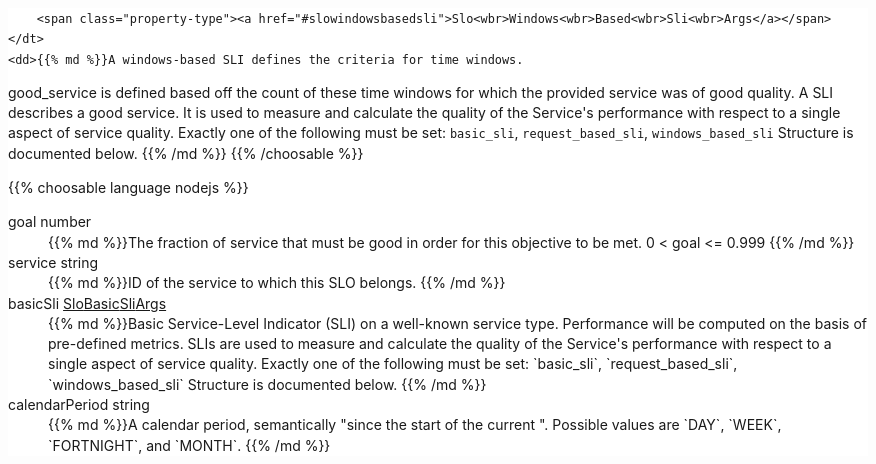         <span class="property-type"><a href="#slowindowsbasedsli">Slo<wbr>Windows<wbr>Based<wbr>Sli<wbr>Args</a></span>
    </dt>
    <dd>{{% md %}}A windows-based SLI defines the criteria for time windows.
good_service is defined based off the count of these time windows
for which the provided service was of good quality.
A SLI describes a good service. It is used to measure and calculate
the quality of the Service's performance with respect to a single
aspect of service quality.
Exactly one of the following must be set:
`basic_sli`, `request_based_sli`, `windows_based_sli`
Structure is documented below.
{{% /md %}}</dd></dl>
{{% /choosable %}}

{{% choosable language nodejs %}}
<dl class="resources-properties"><dt class="property-required"
            title="Required">
        <span id="goal_nodejs">
<a href="#goal_nodejs" style="color: inherit; text-decoration: inherit;">goal</a>
</span>
        <span class="property-indicator"></span>
        <span class="property-type">number</span>
    </dt>
    <dd>{{% md %}}The fraction of service that must be good in order for this objective
to be met. 0 < goal <= 0.999
{{% /md %}}</dd><dt class="property-required"
            title="Required">
        <span id="service_nodejs">
<a href="#service_nodejs" style="color: inherit; text-decoration: inherit;">service</a>
</span>
        <span class="property-indicator"></span>
        <span class="property-type">string</span>
    </dt>
    <dd>{{% md %}}ID of the service to which this SLO belongs.
{{% /md %}}</dd><dt class="property-optional"
            title="Optional">
        <span id="basicsli_nodejs">
<a href="#basicsli_nodejs" style="color: inherit; text-decoration: inherit;">basic<wbr>Sli</a>
</span>
        <span class="property-indicator"></span>
        <span class="property-type"><a href="#slobasicsli">Slo<wbr>Basic<wbr>Sli<wbr>Args</a></span>
    </dt>
    <dd>{{% md %}}Basic Service-Level Indicator (SLI) on a well-known service type.
Performance will be computed on the basis of pre-defined metrics.
SLIs are used to measure and calculate the quality of the Service's
performance with respect to a single aspect of service quality.
Exactly one of the following must be set:
`basic_sli`, `request_based_sli`, `windows_based_sli`
Structure is documented below.
{{% /md %}}</dd><dt class="property-optional"
            title="Optional">
        <span id="calendarperiod_nodejs">
<a href="#calendarperiod_nodejs" style="color: inherit; text-decoration: inherit;">calendar<wbr>Period</a>
</span>
        <span class="property-indicator"></span>
        <span class="property-type">string</span>
    </dt>
    <dd>{{% md %}}A calendar period, semantically "since the start of the current
<calendarPeriod>".
Possible values are `DAY`, `WEEK`, `FORTNIGHT`, and `MONTH`.
{{% /md %}}</dd><dt class="property-optional"
            title="Optional">